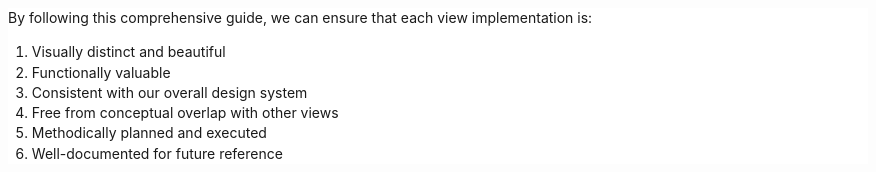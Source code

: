 
By following this comprehensive guide, we can ensure that each view implementation is:
1. Visually distinct and beautiful
2. Functionally valuable
3. Consistent with our overall design system
4. Free from conceptual overlap with other views
5. Methodically planned and executed
6. Well-documented for future reference